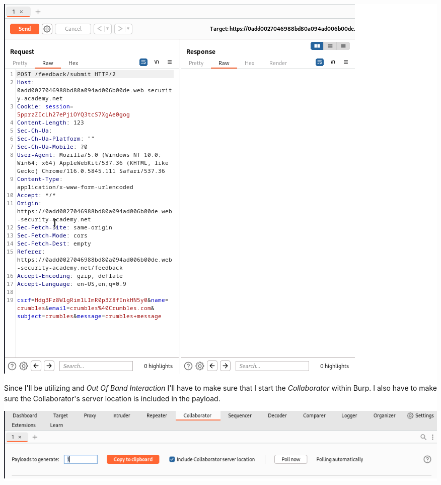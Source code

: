 ![feedback request to repeater](/docs/assets/images/portswigger/oscommandinjection/osci23.png)

Since I'll be utilizing and *Out Of Band Interaction* I'll have to make sure that I start the *Collaborator* within Burp. I also have to make sure the Collaborator's server location is included in the payload. 

![collaborator on](/docs/assets/images/portswigger/oscommandinjection/osci24.png)
